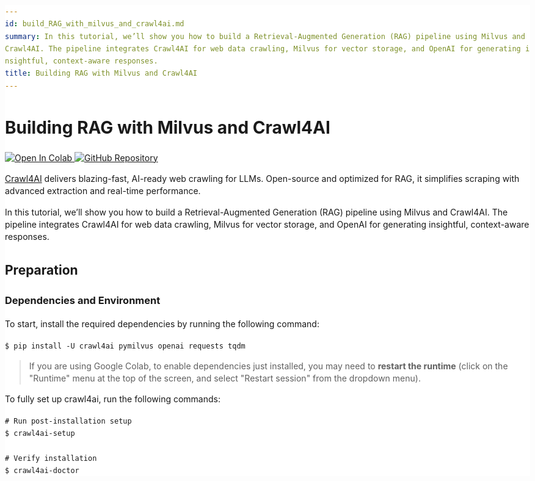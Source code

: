 ```yaml
---
id: build_RAG_with_milvus_and_crawl4ai.md
summary: In this tutorial, we’ll show you how to build a Retrieval-Augmented Generation (RAG) pipeline using Milvus and Crawl4AI. The pipeline integrates Crawl4AI for web data crawling, Milvus for vector storage, and OpenAI for generating insightful, context-aware responses.
title: Building RAG with Milvus and Crawl4AI
---
```


# Building RAG with Milvus and Crawl4AI

<a href="https://colab.research.google.com/github/milvus-io/bootcamp/blob/master/integration/build_RAG_with_milvus_and_crawl4ai.ipynb" target="_parent">
    <img src="https://colab.research.google.com/assets/colab-badge.svg" alt="Open In Colab"/>
</a>
<a href="https://github.com/milvus-io/bootcamp/blob/master/integration/build_RAG_with_milvus_and_crawl4ai.ipynb" target="_blank">
    <img src="https://img.shields.io/badge/View%20on%20GitHub-555555?style=flat&logo=github&logoColor=white" alt="GitHub Repository"/>
</a>

[Crawl4AI](https://crawl4ai.com/mkdocs/) delivers blazing-fast, AI-ready web crawling for LLMs. Open-source and optimized for RAG, it simplifies scraping with advanced extraction and real-time performance.

In this tutorial, we’ll show you how to build a Retrieval-Augmented Generation (RAG) pipeline using Milvus and Crawl4AI. The pipeline integrates Crawl4AI for web data crawling, Milvus for vector storage, and OpenAI for generating insightful, context-aware responses.


## Preparation

### Dependencies and Environment

To start, install the required dependencies by running the following command:


```shell
$ pip install -U crawl4ai pymilvus openai requests tqdm
```

> If you are using Google Colab, to enable dependencies just installed, you may need to **restart the runtime** (click on the "Runtime" menu at the top of the screen, and select "Restart session" from the dropdown menu).

To fully set up crawl4ai, run the following commands:


```shell
# Run post-installation setup
$ crawl4ai-setup

# Verify installation
$ crawl4ai-doctor
```
